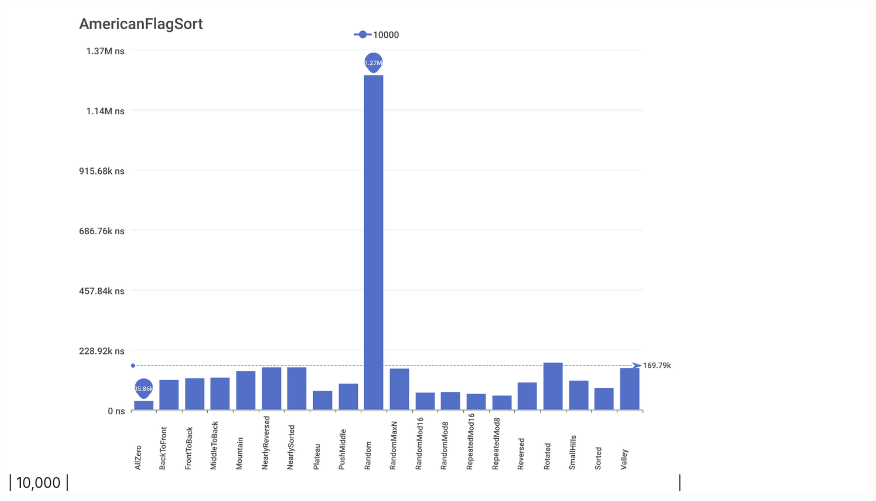 | 10,000             | <img src="../../images/perf/algo/AmericanFlagSort_cat_d_series_s_10000$_bars.svg" width="600">      |